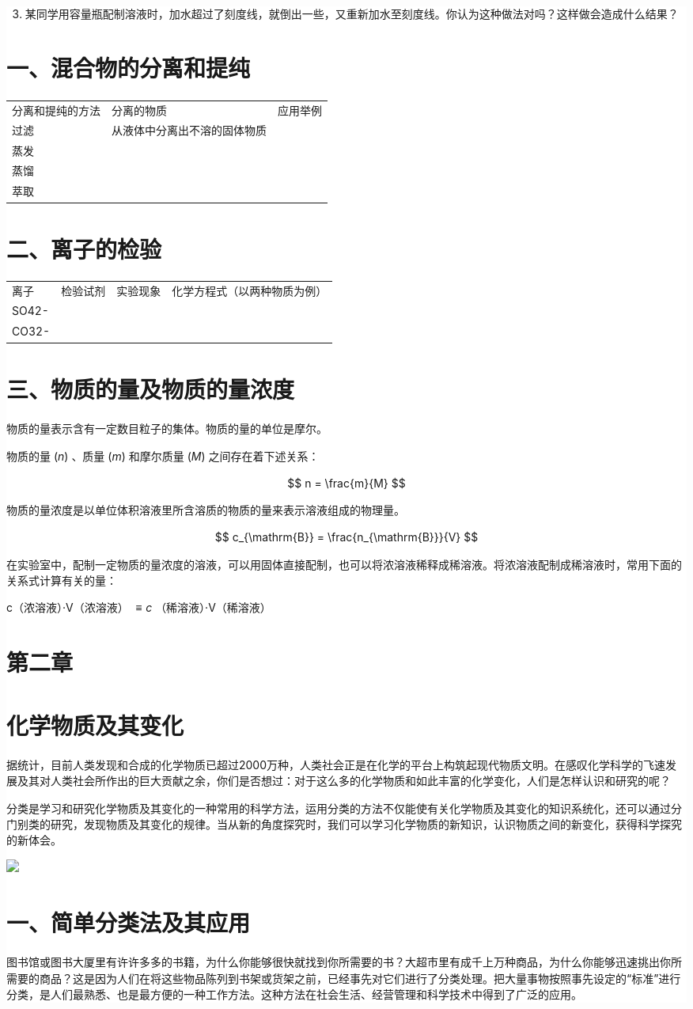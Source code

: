 3. 某同学用容量瓶配制溶液时，加水超过了刻度线，就倒出一些，又重新加水至刻度线。你认为这种做法对吗？这样做会造成什么结果？

# 一、混合物的分离和提纯

<table><tr><td>分离和提纯的方法</td><td>分离的物质</td><td>应用举例</td></tr><tr><td>过滤</td><td>从液体中分离出不溶的固体物质</td><td></td></tr><tr><td>蒸发</td><td></td><td></td></tr><tr><td>蒸馏</td><td></td><td></td></tr><tr><td>萃取</td><td></td><td></td></tr></table>

# 二、离子的检验

<table><tr><td>离子</td><td>检验试剂</td><td>实验现象</td><td>化学方程式（以两种物质为例）</td></tr><tr><td>SO42-</td><td></td><td></td><td></td></tr><tr><td>CO32-</td><td></td><td></td><td></td></tr></table>

# 三、物质的量及物质的量浓度

物质的量表示含有一定数目粒子的集体。物质的量的单位是摩尔。

物质的量  $(n)$  、质量  $(m)$  和摩尔质量  $(M)$  之间存在着下述关系：

$$
n = \frac{m}{M}
$$

物质的量浓度是以单位体积溶液里所含溶质的物质的量来表示溶液组成的物理量。

$$
c_{\mathrm{B}} = \frac{n_{\mathrm{B}}}{V}
$$

在实验室中，配制一定物质的量浓度的溶液，可以用固体直接配制，也可以将浓溶液稀释成稀溶液。将浓溶液配制成稀溶液时，常用下面的关系式计算有关的量：

c（浓溶液）·V（浓溶液）  $\equiv c$  （稀溶液）·V（稀溶液）

# 第二章

# 化学物质及其变化

据统计，目前人类发现和合成的化学物质已超过2000万种，人类社会正是在化学的平台上构筑起现代物质文明。在感叹化学科学的飞速发展及其对人类社会所作出的巨大贡献之余，你们是否想过：对于这么多的化学物质和如此丰富的化学变化，人们是怎样认识和研究的呢？

分类是学习和研究化学物质及其变化的一种常用的科学方法，运用分类的方法不仅能使有关化学物质及其变化的知识系统化，还可以通过分门别类的研究，发现物质及其变化的规律。当从新的角度探究时，我们可以学习化学物质的新知识，认识物质之间的新变化，获得科学探究的新体会。

![](https://cdn-mineru.openxlab.org.cn/extract/af9d7e44-7c5e-4194-9930-1d865c22e845/ae04155e7553d94ff856a45a3258dc9f6584397a62ad0142625a00b5a194b384.jpg)

# 一、简单分类法及其应用

图书馆或图书大厦里有许许多多的书籍，为什么你能够很快就找到你所需要的书？大超市里有成千上万种商品，为什么你能够迅速挑出你所需要的商品？这是因为人们在将这些物品陈列到书架或货架之前，已经事先对它们进行了分类处理。把大量事物按照事先设定的“标准”进行分类，是人们最熟悉、也是最方便的一种工作方法。这种方法在社会生活、经营管理和科学技术中得到了广泛的应用。
